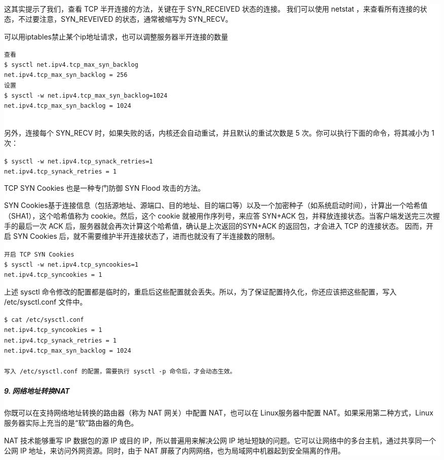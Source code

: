 

这其实提示了我们，查看 TCP 半开连接的方法，关键在于 SYN_RECEIVED 状态的连接。
我们可以使用 netstat ，来查看所有连接的状态，不过要注意，SYN_REVEIVED 的状态，通常被缩写为 SYN_RECV。

可以用iptables禁止某个ip地址请求，也可以调整服务器半开连接的数量

```
查看
$ sysctl net.ipv4.tcp_max_syn_backlog
net.ipv4.tcp_max_syn_backlog = 256
设置
$ sysctl -w net.ipv4.tcp_max_syn_backlog=1024
net.ipv4.tcp_max_syn_backlog = 1024


```

另外，连接每个 SYN_RECV 时，如果失败的话，内核还会自动重试，并且默认的重试次数是 5 次。你可以执行下面的命令，将其减小为 1 次：

```
$ sysctl -w net.ipv4.tcp_synack_retries=1
net.ipv4.tcp_synack_retries = 1
```

TCP SYN Cookies 也是一种专门防御 SYN Flood 攻击的方法。

SYN Cookies基于连接信息（包括源地址、源端口、目的地址、目的端口等）以及一个加密种子（如系统启动时间），计算出一个哈希值（SHA1），这个哈希值称为 cookie。然后，这个 cookie 就被用作序列号，来应答 SYN+ACK 包，并释放连接状态。当客户端发送完三次握手的最后一次 ACK 后，服务器就会再次计算这个哈希值，确认是上次返回的SYN+ACK 的返回包，才会进入 TCP 的连接状态。
因而，开启 SYN Cookies 后，就不需要维护半开连接状态了，进而也就没有了半连接数的限制。

```
开启 TCP SYN Cookies
$ sysctl -w net.ipv4.tcp_syncookies=1
net.ipv4.tcp_syncookies = 1

```



上述 sysctl 命令修改的配置都是临时的，重启后这些配置就会丢失。所以，为了保证配置持久化，你还应该把这些配置，写入 /etc/sysctl.conf 文件中。

```
$ cat /etc/sysctl.conf
net.ipv4.tcp_syncookies = 1
net.ipv4.tcp_synack_retries = 1
net.ipv4.tcp_max_syn_backlog = 1024

写入 /etc/sysctl.conf 的配置，需要执行 sysctl -p 命令后，才会动态生效。
```



##### 9. 网络地址转换NAT

你既可以在支持网络地址转换的路由器（称为 NAT 网关）中配置 NAT，也可以在 Linux服务器中配置 NAT。如果采用第二种方式，Linux 服务器实际上充当的是“软”路由器的角色。

NAT 技术能够重写 IP 数据包的源 IP 或目的 IP，所以普遍用来解决公网 IP 地址短缺的问题。它可以让网络中的多台主机，通过共享同一个公网 IP 地址，来访问外网资源。同时，由于 NAT 屏蔽了内网网络，也为局域网中机器起到安全隔离的作用。
